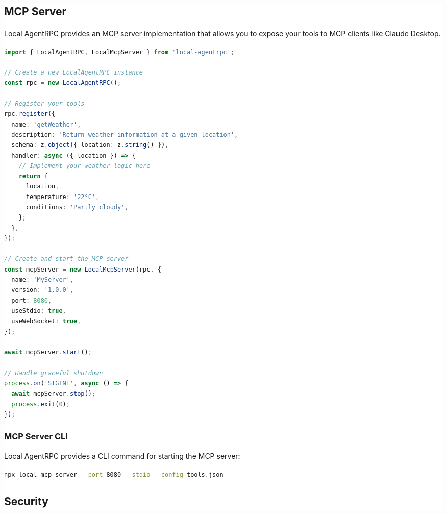 ## MCP Server

Local AgentRPC provides an MCP server implementation that allows you to expose your tools to MCP clients like Claude Desktop.

```typescript
import { LocalAgentRPC, LocalMcpServer } from 'local-agentrpc';

// Create a new LocalAgentRPC instance
const rpc = new LocalAgentRPC();

// Register your tools
rpc.register({
  name: 'getWeather',
  description: 'Return weather information at a given location',
  schema: z.object({ location: z.string() }),
  handler: async ({ location }) => {
    // Implement your weather logic here
    return {
      location,
      temperature: '22°C',
      conditions: 'Partly cloudy',
    };
  },
});

// Create and start the MCP server
const mcpServer = new LocalMcpServer(rpc, {
  name: 'MyServer',
  version: '1.0.0',
  port: 8080,
  useStdio: true,
  useWebSocket: true,
});

await mcpServer.start();

// Handle graceful shutdown
process.on('SIGINT', async () => {
  await mcpServer.stop();
  process.exit(0);
});
```

### MCP Server CLI

Local AgentRPC provides a CLI command for starting the MCP server:

```bash
npx local-mcp-server --port 8080 --stdio --config tools.json
```

## Security
